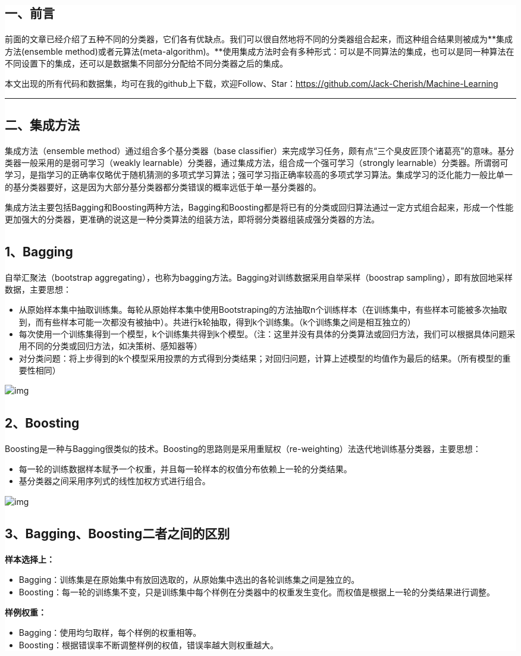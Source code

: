 ## 一、前言

前面的文章已经介绍了五种不同的分类器，它们各有优缺点。我们可以很自然地将不同的分类器组合起来，而这种组合结果则被成为**集成方法(ensemble method)或者元算法(meta-algorithm)。**使用集成方法时会有多种形式：可以是不同算法的集成，也可以是同一种算法在不同设置下的集成，还可以是数据集不同部分分配给不同分类器之后的集成。

本文出现的所有代码和数据集，均可在我的github上下载，欢迎Follow、Star：[https://](https://link.zhihu.com/?target=https%3A//github.com/Jack-Cherish/Machine-Learning)[github.com/Jack-Cherish](https://link.zhihu.com/?target=https%3A//github.com/Jack-Cherish/Machine-Learning)[/Machine-Learning](https://link.zhihu.com/?target=https%3A//github.com/Jack-Cherish/Machine-Learning)

------

## 二、集成方法

集成方法（ensemble method）通过组合多个基分类器（base classifier）来完成学习任务，颇有点“三个臭皮匠顶个诸葛亮”的意味。基分类器一般采用的是弱可学习（weakly learnable）分类器，通过集成方法，组合成一个强可学习（strongly learnable）分类器。所谓弱可学习，是指学习的正确率仅略优于随机猜测的多项式学习算法；强可学习指正确率较高的多项式学习算法。集成学习的泛化能力一般比单一的基分类器要好，这是因为大部分基分类器都分类错误的概率远低于单一基分类器的。

集成方法主要包括Bagging和Boosting两种方法，Bagging和Boosting都是将已有的分类或回归算法通过一定方式组合起来，形成一个性能更加强大的分类器，更准确的说这是一种分类算法的组装方法，即将弱分类器组装成强分类器的方法。

## 1、Bagging

自举汇聚法（bootstrap aggregating），也称为bagging方法。Bagging对训练数据采用自举采样（boostrap sampling），即有放回地采样数据，主要思想：

- 从原始样本集中抽取训练集。每轮从原始样本集中使用Bootstraping的方法抽取n个训练样本（在训练集中，有些样本可能被多次抽取到，而有些样本可能一次都没有被抽中）。共进行k轮抽取，得到k个训练集。（k个训练集之间是相互独立的）
- 每次使用一个训练集得到一个模型，k个训练集共得到k个模型。（注：这里并没有具体的分类算法或回归方法，我们可以根据具体问题采用不同的分类或回归方法，如决策树、感知器等）
- 对分类问题：将上步得到的k个模型采用投票的方式得到分类结果；对回归问题，计算上述模型的均值作为最后的结果。（所有模型的重要性相同）

![img](https://pic1.zhimg.com/80/v2-1085c60f2f4638dcb91c1e1c4a0350f8_720w.jpg)

## 2、Boosting

Boosting是一种与Bagging很类似的技术。Boosting的思路则是采用重赋权（re-weighting）法迭代地训练基分类器，主要思想：

- 每一轮的训练数据样本赋予一个权重，并且每一轮样本的权值分布依赖上一轮的分类结果。
- 基分类器之间采用序列式的线性加权方式进行组合。

![img](https://pic2.zhimg.com/80/v2-38a63aee249c84a47c713966c9a85995_720w.jpg)

## 3、Bagging、Boosting二者之间的区别

**样本选择上：**

- Bagging：训练集是在原始集中有放回选取的，从原始集中选出的各轮训练集之间是独立的。
- Boosting：每一轮的训练集不变，只是训练集中每个样例在分类器中的权重发生变化。而权值是根据上一轮的分类结果进行调整。

**样例权重：**

- Bagging：使用均匀取样，每个样例的权重相等。
- Boosting：根据错误率不断调整样例的权值，错误率越大则权重越大。
